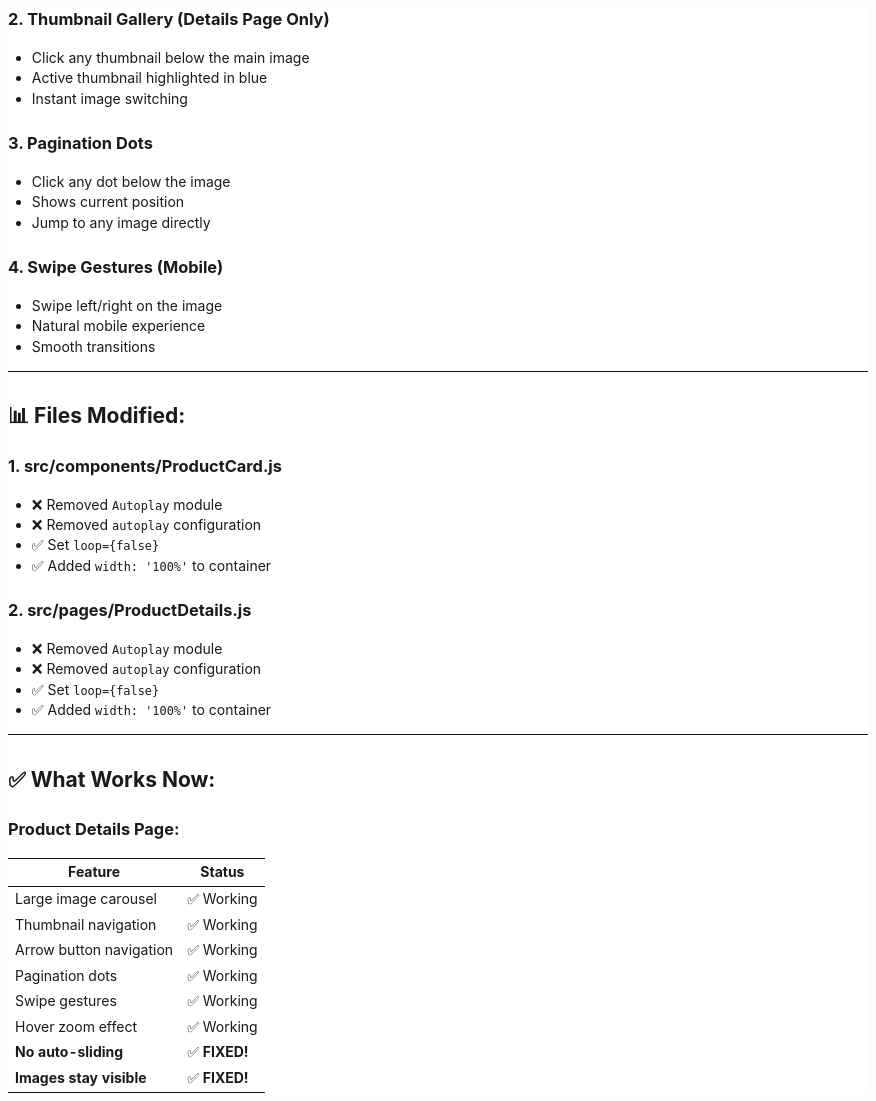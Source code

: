 ### **2. Thumbnail Gallery** (Details Page Only)
- Click any thumbnail below the main image
- Active thumbnail highlighted in blue
- Instant image switching

### **3. Pagination Dots**
- Click any dot below the image
- Shows current position
- Jump to any image directly

### **4. Swipe Gestures** (Mobile)
- Swipe left/right on the image
- Natural mobile experience
- Smooth transitions

---

## 📊 **Files Modified:**

### **1. src/components/ProductCard.js**
- ❌ Removed `Autoplay` module
- ❌ Removed `autoplay` configuration
- ✅ Set `loop={false}`
- ✅ Added `width: '100%'` to container

### **2. src/pages/ProductDetails.js**
- ❌ Removed `Autoplay` module
- ❌ Removed `autoplay` configuration
- ✅ Set `loop={false}`
- ✅ Added `width: '100%'` to container

---

## ✅ **What Works Now:**

### **Product Details Page:**
| Feature | Status |
|---------|--------|
| Large image carousel | ✅ Working |
| Thumbnail navigation | ✅ Working |
| Arrow button navigation | ✅ Working |
| Pagination dots | ✅ Working |
| Swipe gestures | ✅ Working |
| Hover zoom effect | ✅ Working |
| **No auto-sliding** | ✅ **FIXED!** |
| **Images stay visible** | ✅ **FIXED!** |
